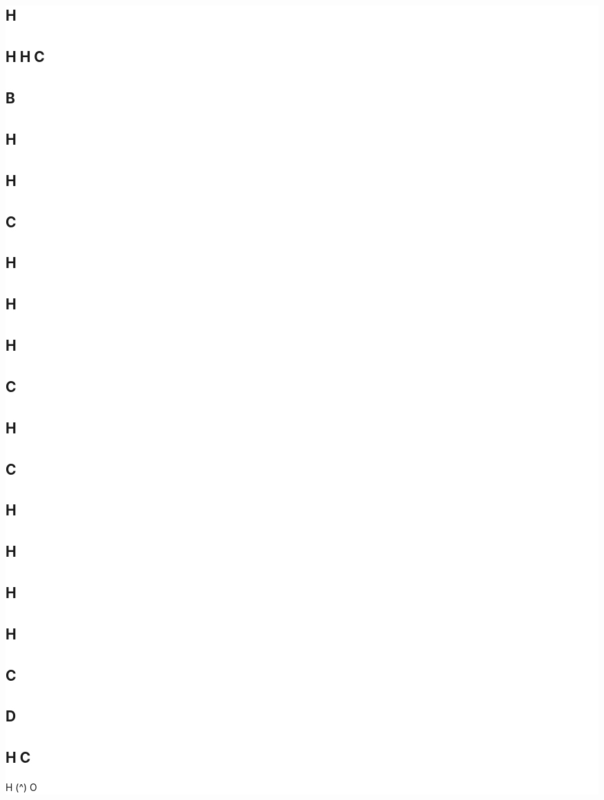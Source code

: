 ## H 

## H H C 

## B 

## H 

## H 

## C 

## H 

## H 

## H 

## C 

## H 

## C 

## H 

## H 

## H 

## H 

## C 

## D 

## H C 

H (^) O 
